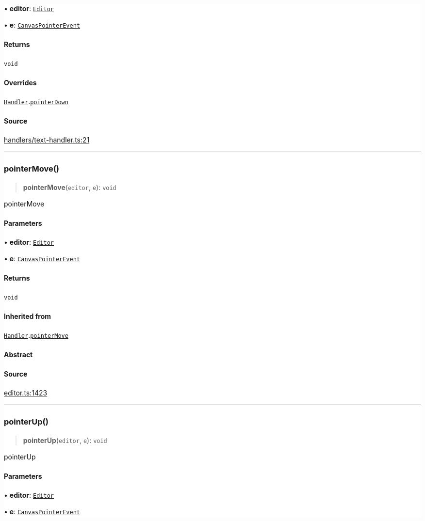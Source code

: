 • **editor**: [`Editor`](/api-core/classes/editor/)

• **e**: [`CanvasPointerEvent`](/api-core/classes/canvaspointerevent/)

#### Returns

`void`

#### Overrides

[`Handler`](/api-core/classes/handler/).[`pointerDown`](/api-core/classes/handler/#pointerdown)

#### Source

[handlers/text-handler.ts:21](https://github.com/dgmjs/dgmjs/blob/main/packages/core/src/handlers/text-handler.ts#L21)

***

### pointerMove()

> **pointerMove**(`editor`, `e`): `void`

pointerMove

#### Parameters

• **editor**: [`Editor`](/api-core/classes/editor/)

• **e**: [`CanvasPointerEvent`](/api-core/classes/canvaspointerevent/)

#### Returns

`void`

#### Inherited from

[`Handler`](/api-core/classes/handler/).[`pointerMove`](/api-core/classes/handler/#pointermove)

#### Abstract

#### Source

[editor.ts:1423](https://github.com/dgmjs/dgmjs/blob/main/packages/core/src/editor.ts#L1423)

***

### pointerUp()

> **pointerUp**(`editor`, `e`): `void`

pointerUp

#### Parameters

• **editor**: [`Editor`](/api-core/classes/editor/)

• **e**: [`CanvasPointerEvent`](/api-core/classes/canvaspointerevent/)

